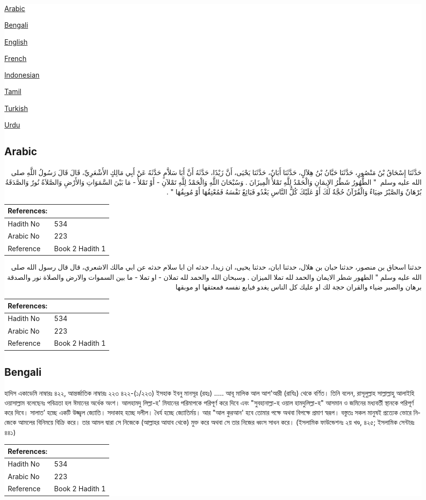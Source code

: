 [Arabic](#arabic)

[Bengali](#bengali)

[English](#english)

[French](#french)

[Indonesian](#indonesian)

[Tamil](#tamil)

[Turkish](#turkish)

[Urdu](#urdu)

## Arabic


<div dir="rtl" lang="ar" style={{fontSize:'larger',backgroundColor:'#f8f9fa',padding:20}}>
حَدَّثَنَا إِسْحَاقُ بْنُ مَنْصُورٍ، حَدَّثَنَا حَبَّانُ بْنُ هِلاَلٍ، حَدَّثَنَا أَبَانٌ، حَدَّثَنَا يَحْيَى، أَنَّ زَيْدًا، حَدَّثَهُ أَنَّ أَبَا سَلاَّمٍ حَدَّثَهُ عَنْ أَبِي مَالِكٍ الأَشْعَرِيِّ، قَالَ قَالَ رَسُولُ اللَّهِ صلى الله عليه وسلم ‏ "‏ الطُّهُورُ شَطْرُ الإِيمَانِ وَالْحَمْدُ لِلَّهِ تَمْلأُ الْمِيزَانَ ‏.‏ وَسُبْحَانَ اللَّهِ وَالْحَمْدُ لِلَّهِ تَمْلآنِ - أَوْ تَمْلأُ - مَا بَيْنَ السَّمَوَاتِ وَالأَرْضِ وَالصَّلاَةُ نُورٌ وَالصَّدَقَةُ بُرْهَانٌ وَالصَّبْرُ ضِيَاءٌ وَالْقُرْآنُ حُجَّةٌ لَكَ أَوْ عَلَيْكَ كُلُّ النَّاسِ يَغْدُو فَبَائِعٌ نَفْسَهُ فَمُعْتِقُهَا أَوْ مُوبِقُهَا ‏"‏ ‏.‏
</div>
<div style={{backgroundColor:'#f8f9fa',padding:20, marginBottom: 10}}><table> <thead> <tr> <th>References:</th> <th></th> </tr> </thead> <tbody><tr><td>Hadith No</td><td>534</td></tr><tr><td>Arabic No</td><td>223</td></tr><tr><td>Reference</td><td>Book 2 Hadith 1</td></tr></tbody></table></div>


<div dir="rtl" lang="ar" style={{fontSize:'larger',backgroundColor:'#f8f9fa',padding:20}}>
حدثنا اسحاق بن منصور، حدثنا حبان بن هلال، حدثنا ابان، حدثنا يحيى، ان زيدا، حدثه ان ابا سلام حدثه عن ابي مالك الاشعري، قال قال رسول الله صلى الله عليه وسلم " الطهور شطر الايمان والحمد لله تملا الميزان . وسبحان الله والحمد لله تملان - او تملا - ما بين السموات والارض والصلاة نور والصدقة برهان والصبر ضياء والقران حجة لك او عليك كل الناس يغدو فبايع نفسه فمعتقها او موبقها
</div>
<div style={{backgroundColor:'#f8f9fa',padding:20, marginBottom: 10}}><table> <thead> <tr> <th>References:</th> <th></th> </tr> </thead> <tbody><tr><td>Hadith No</td><td>534</td></tr><tr><td>Arabic No</td><td>223</td></tr><tr><td>Reference</td><td>Book 2 Hadith 1</td></tr></tbody></table></div>

## Bengali


<div dir="ltr" lang="bn" style={{fontSize:'larger',backgroundColor:'#f8f9fa',padding:20}}>
হাদিস একাডেমি নাম্বারঃ ৪২২, আন্তর্জাতিক নাম্বারঃ ২২৩ ৪২২-(১/২২৩) ইসহাক ইবনু মানসূর (রহঃ) ..... আবূ মালিক আল আশ'আরী (রাযিঃ) থেকে বর্ণিত। তিনি বলেন, রাসূলুল্লাহ সাল্লাল্লাহু আলাইহি ওয়াসাল্লাম বলেছেনঃ পবিত্রতা হল ঈমানের অর্ধেক অংশ। আলহামদু লিল্লা-হ' মিযানের পরিমাপকে পরিপূর্ণ করে দিবে এবং "সুবহানাল্লা-হ ওয়াল হামদুলিল্লা-হ" আসমান ও জমিনের মধ্যবর্তী স্থানকে পরিপূর্ণ করে দিবে। সালাত’ হচ্ছে একটি উজ্জ্বল জ্যোতি। সদাকাহ হচ্ছে দলীল। ধৈর্য হচ্ছে জ্যোতির্ময়। আর "আল কুরআন' হবে তোমার পক্ষে অথবা বিপক্ষে প্রমাণ স্বরূপ। বস্তুতঃ সকল মানুষই প্রত্যেক ভোরে নিজেকে আমলের বিনিময়ে বিক্রি করে। তার আমল দ্বারা সে নিজেকে (আল্লাহর আযাব থেকে) মুক্ত করে অথবা সে তার নিজের ধ্বংস সাধন করে। (ইসলামিক ফাউন্ডেশনঃ ২য় খণ্ড, ৪২৫; ইসলামিক সেন্টারঃ ৪৪১)
</div>
<div style={{backgroundColor:'#f8f9fa',padding:20, marginBottom: 10}}><table> <thead> <tr> <th>References:</th> <th></th> </tr> </thead> <tbody><tr><td>Hadith No</td><td>534</td></tr><tr><td>Arabic No</td><td>223</td></tr><tr><td>Reference</td><td>Book 2 Hadith 1</td></tr></tbody></table></div>
